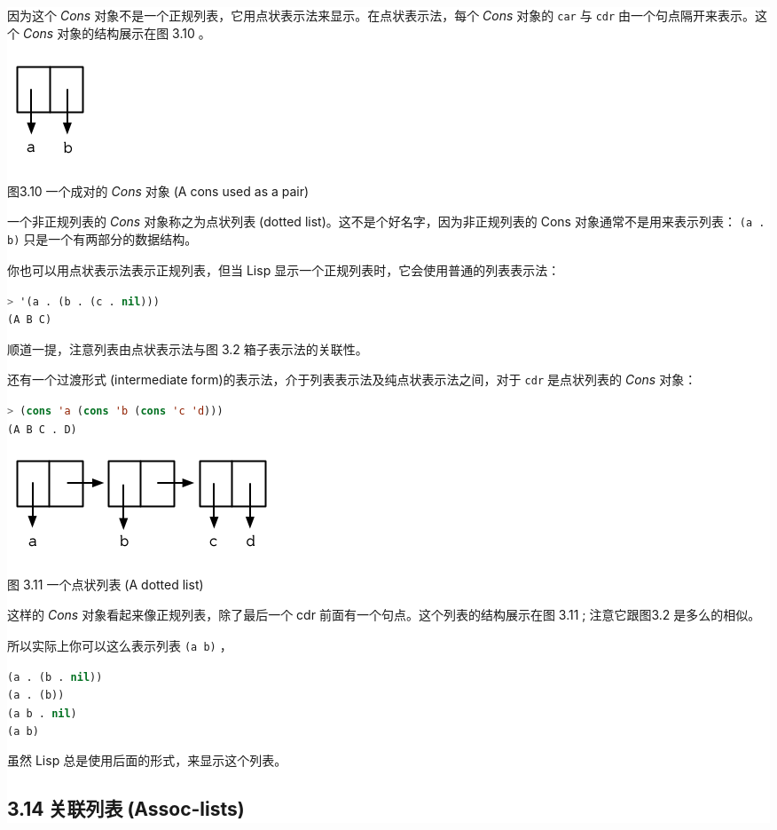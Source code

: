 因为这个 *Cons* 对象不是一个正规列表，它用点状表示法来显示。在点状表示法，每个 *Cons* 对象的 `car` 与 `cdr` 由一个句点隔开来表示。这个 *Cons* 对象的结构展示在图 3.10 。

![Figure-3.10.png](./image/Figure-3.10.png)

图3.10 一个成对的 *Cons* 对象 (A cons used as a pair)

一个非正规列表的 *Cons* 对象称之为点状列表 (dotted list)。这不是个好名字，因为非正规列表的 Cons 对象通常不是用来表示列表： `(a . b)` 只是一个有两部分的数据结构。

你也可以用点状表示法表示正规列表，但当 Lisp 显示一个正规列表时，它会使用普通的列表表示法：

```lisp
> '(a . (b . (c . nil)))
(A B C)
```

顺道一提，注意列表由点状表示法与图 3.2 箱子表示法的关联性。

还有一个过渡形式 (intermediate form)的表示法，介于列表表示法及纯点状表示法之间，对于 `cdr` 是点状列表的 *Cons* 对象：

```lisp
> (cons 'a (cons 'b (cons 'c 'd)))
(A B C . D)
```

![ansi_common_lisp-20240915112957-449455.png](./image/ansi_common_lisp-20240915112957-449455.png)

图 3.11 一个点状列表 (A dotted list)

这样的 *Cons* 对象看起来像正规列表，除了最后一个 cdr 前面有一个句点。这个列表的结构展示在图 3.11 ; 注意它跟图3.2 是多么的相似。

所以实际上你可以这么表示列表 `(a b)` ，

```lisp
(a . (b . nil))
(a . (b))
(a b . nil)
(a b)
```

虽然 Lisp 总是使用后面的形式，来显示这个列表。

## 3.14 关联列表 (Assoc-lists)
